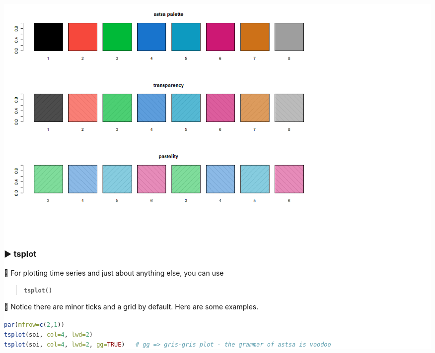 <img src="figs/palette.png" alt="palette"  width="75%"><br/>

<br/>

### ▶️ tsplot

&#x1F535; For plotting time series and just about anything else, you can use

> **`tsplot()`**




&#128064; Notice there are minor ticks and a grid by default. Here are some examples.

```r
par(mfrow=c(2,1))
tsplot(soi, col=4, lwd=2)            
tsplot(soi, col=4, lwd=2, gg=TRUE)   # gg => gris-gris plot - the grammar of astsa is voodoo
```